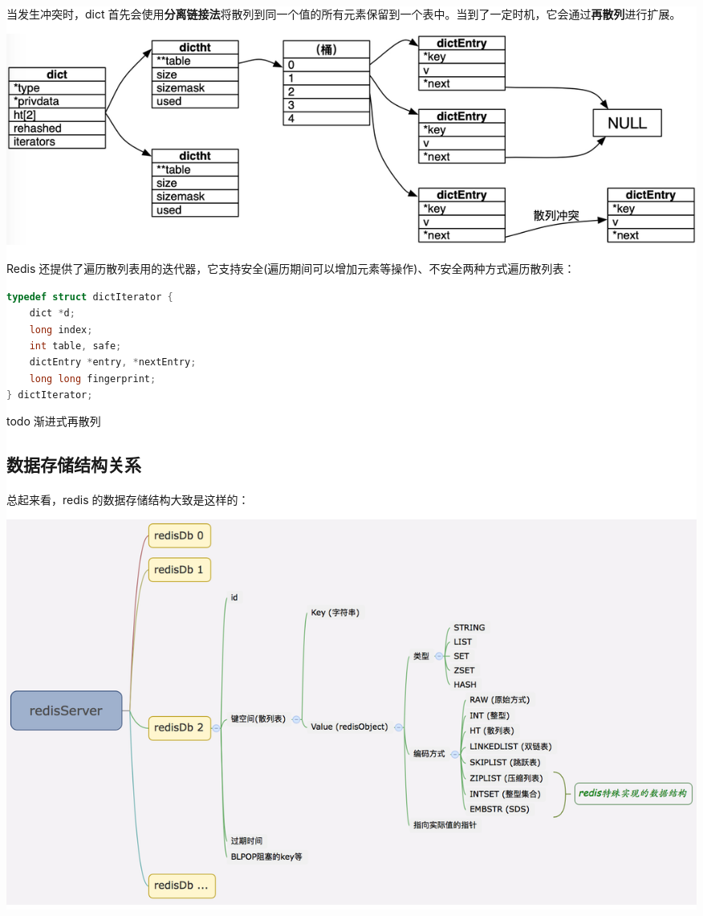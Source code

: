 当发生冲突时，dict 首先会使用**分离链接法**将散列到同一个值的所有元素保留到一个表中。当到了一定时机，它会通过**再散列**进行扩展。

![redis-dict](./resources/053A33AD926FC77065F91A1CF3572323.jpg)

Redis 还提供了遍历散列表用的迭代器，它支持安全(遍历期间可以增加元素等操作)、不安全两种方式遍历散列表：

```c
typedef struct dictIterator {
    dict *d;
    long index;
    int table, safe;
    dictEntry *entry, *nextEntry;
    long long fingerprint;
} dictIterator;
```

todo 渐进式再散列

## 数据存储结构关系

总起来看，redis 的数据存储结构大致是这样的：

![overview.png](./resources/2F9A2DE767196BF0A82C7997930F2139.png )
